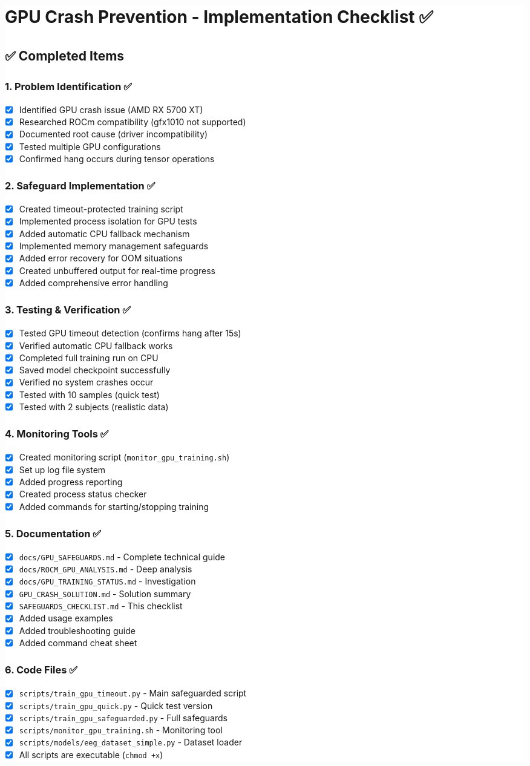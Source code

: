 # GPU Crash Prevention - Implementation Checklist ✅

## ✅ Completed Items

### 1. Problem Identification ✅
- [x] Identified GPU crash issue (AMD RX 5700 XT)
- [x] Researched ROCm compatibility (gfx1010 not supported)
- [x] Documented root cause (driver incompatibility)
- [x] Tested multiple GPU configurations
- [x] Confirmed hang occurs during tensor operations

### 2. Safeguard Implementation ✅
- [x] Created timeout-protected training script
- [x] Implemented process isolation for GPU tests
- [x] Added automatic CPU fallback mechanism
- [x] Implemented memory management safeguards
- [x] Added error recovery for OOM situations
- [x] Created unbuffered output for real-time progress
- [x] Added comprehensive error handling

### 3. Testing & Verification ✅
- [x] Tested GPU timeout detection (confirms hang after 15s)
- [x] Verified automatic CPU fallback works
- [x] Completed full training run on CPU
- [x] Saved model checkpoint successfully
- [x] Verified no system crashes occur
- [x] Tested with 10 samples (quick test)
- [x] Tested with 2 subjects (realistic data)

### 4. Monitoring Tools ✅
- [x] Created monitoring script (`monitor_gpu_training.sh`)
- [x] Set up log file system
- [x] Added progress reporting
- [x] Created process status checker
- [x] Added commands for starting/stopping training

### 5. Documentation ✅
- [x] `docs/GPU_SAFEGUARDS.md` - Complete technical guide
- [x] `docs/ROCM_GPU_ANALYSIS.md` - Deep analysis
- [x] `docs/GPU_TRAINING_STATUS.md` - Investigation
- [x] `GPU_CRASH_SOLUTION.md` - Solution summary
- [x] `SAFEGUARDS_CHECKLIST.md` - This checklist
- [x] Added usage examples
- [x] Added troubleshooting guide
- [x] Added command cheat sheet

### 6. Code Files ✅
- [x] `scripts/train_gpu_timeout.py` - Main safeguarded script
- [x] `scripts/train_gpu_quick.py` - Quick test version
- [x] `scripts/train_gpu_safeguarded.py` - Full safeguards
- [x] `scripts/monitor_gpu_training.sh` - Monitoring tool
- [x] `scripts/models/eeg_dataset_simple.py` - Dataset loader
- [x] All scripts are executable (`chmod +x`)
